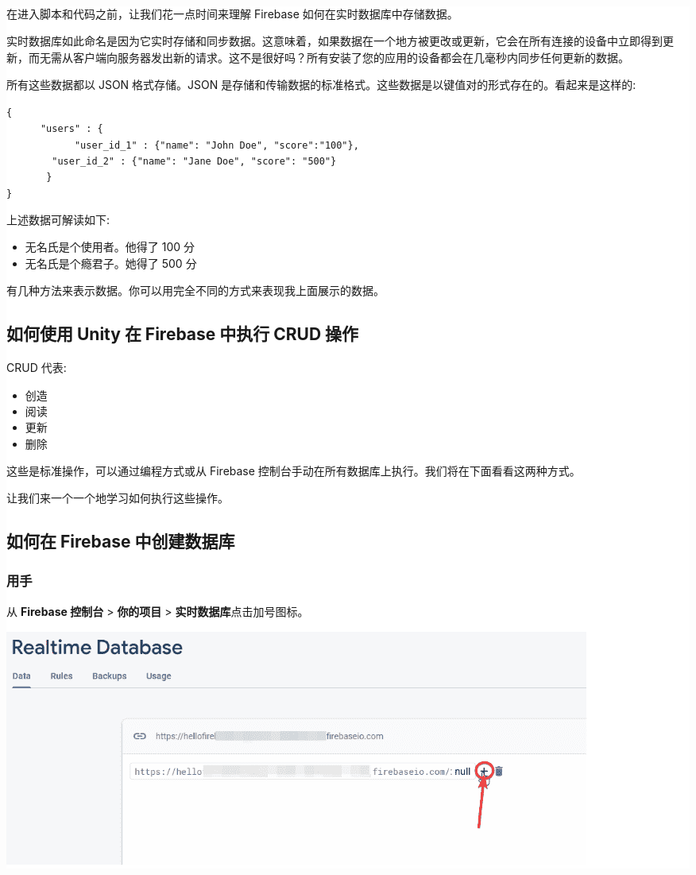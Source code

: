 在进入脚本和代码之前，让我们花一点时间来理解 Firebase 如何在实时数据库中存储数据。

实时数据库如此命名是因为它实时存储和同步数据。这意味着，如果数据在一个地方被更改或更新，它会在所有连接的设备中立即得到更新，而无需从客户端向服务器发出新的请求。这不是很好吗？所有安装了您的应用的设备都会在几毫秒内同步任何更新的数据。

所有这些数据都以 JSON 格式存储。JSON 是存储和传输数据的标准格式。这些数据是以键值对的形式存在的。看起来是这样的:

```
{
      "users" : {
            "user_id_1" : {"name": "John Doe", "score":"100"},  
        "user_id_2" : {"name": "Jane Doe", "score": "500"}
       }
}
```

上述数据可解读如下:

*   无名氏是个使用者。他得了 100 分
*   无名氏是个瘾君子。她得了 500 分

有几种方法来表示数据。你可以用完全不同的方式来表现我上面展示的数据。

## 如何使用 Unity 在 Firebase 中执行 CRUD 操作

CRUD 代表:

*   创造
*   阅读
*   更新
*   删除

这些是标准操作，可以通过编程方式或从 Firebase 控制台手动在所有数据库上执行。我们将在下面看看这两种方式。

让我们来一个一个地学习如何执行这些操作。

## 如何在 Firebase 中创建数据库

### 用手

从 **Firebase 控制台** > **你的项目** > **实时数据库**点击加号图标。

![Plus Icon](img/98d3d05ba9e0528b5422388eabb77698.png)
